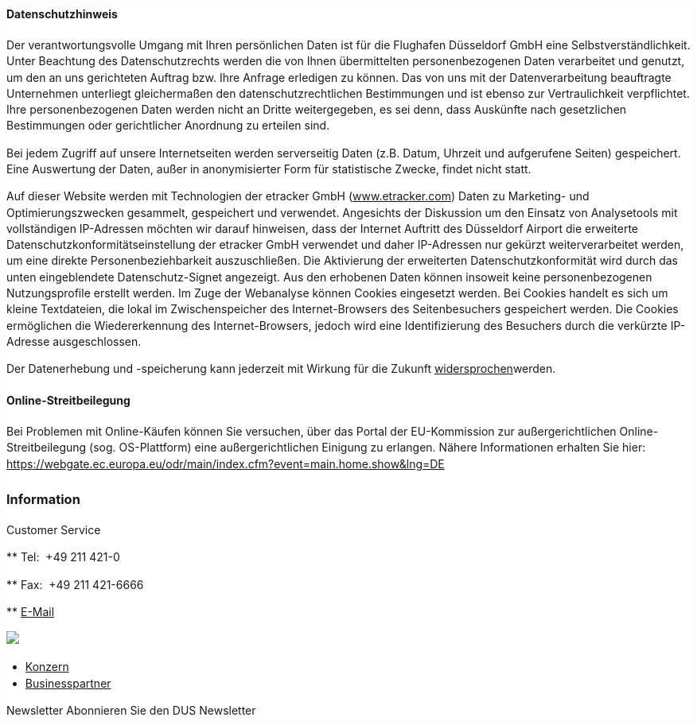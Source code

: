 #### <span class="hwrap"> Datenschutzhinweis </span>

Der verantwortungsvolle Umgang mit Ihren persönlichen Daten ist für die Flughafen Düsseldorf GmbH eine Selbstverständlichkeit. Unter Beachtung des Datenschutzrechts werden die von Ihnen übermittelten personenbezogenen Daten verarbeitet und genutzt, um den an uns gerichteten Auftrag bzw. Ihre Anfrage erledigen zu können. Das von uns mit der Datenverarbeitung beauftragte Unternehmen unterliegt gleichermaßen den datenschutzrechtlichen Bestimmungen und ist ebenso zur Vertraulichkeit verpflichtet. Ihre personenbezogenen Daten werden nicht an Dritte weitergegeben, es sei denn, dass Auskünfte nach gesetzlichen Bestimmungen oder gerichtlicher Anordnung zu erteilen sind.

Bei jedem Zugriff auf unsere Internetseiten werden serverseitig Daten (z.B. Datum, Uhrzeit und aufgerufene Seiten) gespeichert. Eine Auswertung der Daten, außer in anonymisierter Form für statistische Zwecke, findet nicht statt.

Auf dieser Website werden mit Technologien der etracker GmbH (www.etracker.com) Daten zu Marketing- und Optimierungszwecken gesammelt, gespeichert und verwendet. Angesichts der Diskussion um den Einsatz von Analysetools mit vollständigen IP-Adressen möchten wir darauf hinweisen, dass der Internet Auftritt des Düsseldorf Airport die erweiterte Datenschutzkonformitätseinstellung der etracker GmbH verwendet und daher IP-Adressen nur gekürzt weiterverarbeitet werden, um eine direkte Personenbeziehbarkeit auszuschließen. Die Aktivierung der erweiterten Datenschutzkonformität wird durch das unten eingeblendete Datenschutz-Signet angezeigt. Aus den erhobenen Daten können insoweit keine personenbezogenen Nutzungsprofile erstellt werden. Im Zuge der Webanalyse können Cookies eingesetzt werden. Bei Cookies handelt es sich um kleine Textdateien, die lokal im Zwischenspeicher des Internet-Browsers des Seitenbesuchers gespeichert werden. Die Cookies ermöglichen die Wiedererkennung des Internet-Browsers, jedoch wird eine Identifizierung des Besuchers durch die verkürzte IP-Adresse ausgeschlossen.

Der Datenerhebung und -speicherung kann jederzeit mit Wirkung für die Zukunft [widersprochen](http://www.etracker.de/privacy?et=rxKmss)werden.

#### <span class="hwrap"> Online-Streitbeilegung </span>

Bei Problemen mit Online-Käufen können Sie versuchen, über das Portal der EU-Kommission zur außergerichtlichen Online-Streitbeilegung (sog. OS-Plattform) eine außergerichtlichen Einigung zu erlangen. Nähere Informationen erhalten Sie hier: <https://webgate.ec.europa.eu/odr/main/index.cfm?event=main.home.show&lng=DE>

### Information

Customer Service

<span class="icon icon-24">**</span> Tel:  +49 211 421-0

<span class="icon icon-24">**</span> Fax:  +49 211 421-6666

<span class="icon icon-24">**</span> [E-Mail](mailto:CustomerService@dus.com)

![](/~/media/fdg/dus_com/global/contact%20folder/information_305x250.jpg?bc=White&h=250&la=de-DE&w=305)

-   <a href="/de-de/konzern" class="btn"><span class="icon icon-24"><em></em></span> <span class="ui-txt">Konzern</span></a>
-   <a href="/de-de/businesspartner" class="btn"><span class="icon icon-24"><em></em></span> <span class="ui-txt">Businesspartner</span></a>

Newsletter
Abonnieren Sie den DUS Newsletter
